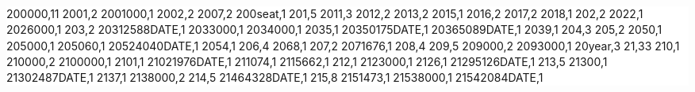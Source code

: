 200000,11
2001,2
2001000,1
2002,2
2007,2
200seat,1
201,5
2011,3
2012,2
2013,2
2015,1
2016,2
2017,2
2018,1
202,2
2022,1
2026000,1
203,2
20312588DATE,1
2033000,1
2034000,1
2035,1
20350175DATE,1
20365089DATE,1
2039,1
204,3
205,2
2050,1
205000,1
205060,1
20524040DATE,1
2054,1
206,4
2068,1
207,2
2071676,1
208,4
209,5
209000,2
2093000,1
20year,3
21,33
210,1
210000,2
2100000,1
2101,1
21021976DATE,1
211074,1
2115662,1
212,1
2123000,1
2126,1
21295126DATE,1
213,5
21300,1
21302487DATE,1
2137,1
2138000,2
214,5
21464328DATE,1
215,8
2151473,1
21538000,1
21542084DATE,1